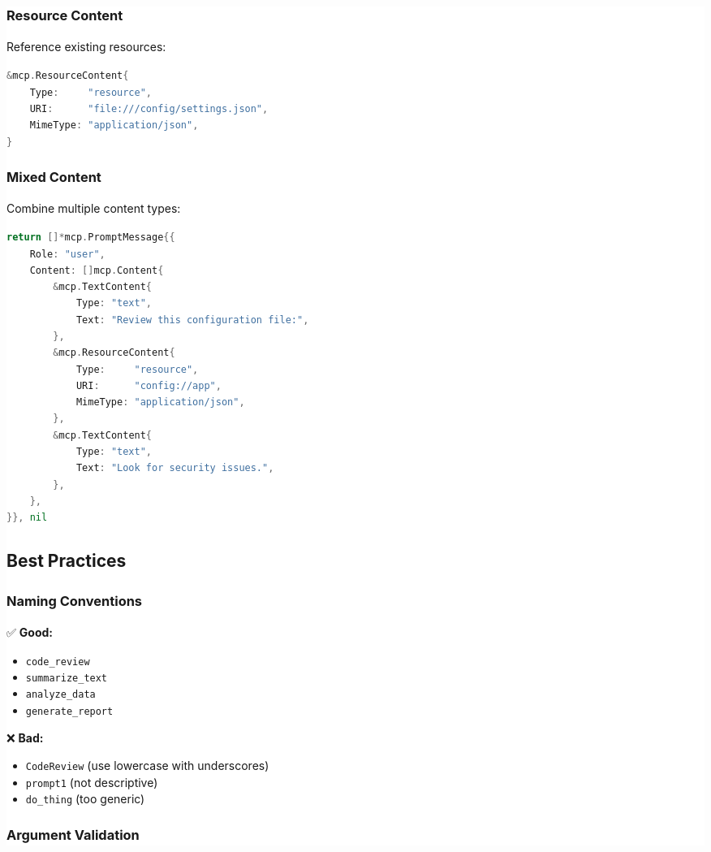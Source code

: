 ### Resource Content

Reference existing resources:

```go
&mcp.ResourceContent{
    Type:     "resource",
    URI:      "file:///config/settings.json",
    MimeType: "application/json",
}
```

### Mixed Content

Combine multiple content types:

```go
return []*mcp.PromptMessage{{
    Role: "user",
    Content: []mcp.Content{
        &mcp.TextContent{
            Type: "text",
            Text: "Review this configuration file:",
        },
        &mcp.ResourceContent{
            Type:     "resource",
            URI:      "config://app",
            MimeType: "application/json",
        },
        &mcp.TextContent{
            Type: "text",
            Text: "Look for security issues.",
        },
    },
}}, nil
```

## Best Practices

### Naming Conventions

✅ **Good:**
- `code_review`
- `summarize_text`
- `analyze_data`
- `generate_report`

❌ **Bad:**
- `CodeReview` (use lowercase with underscores)
- `prompt1` (not descriptive)
- `do_thing` (too generic)

### Argument Validation
